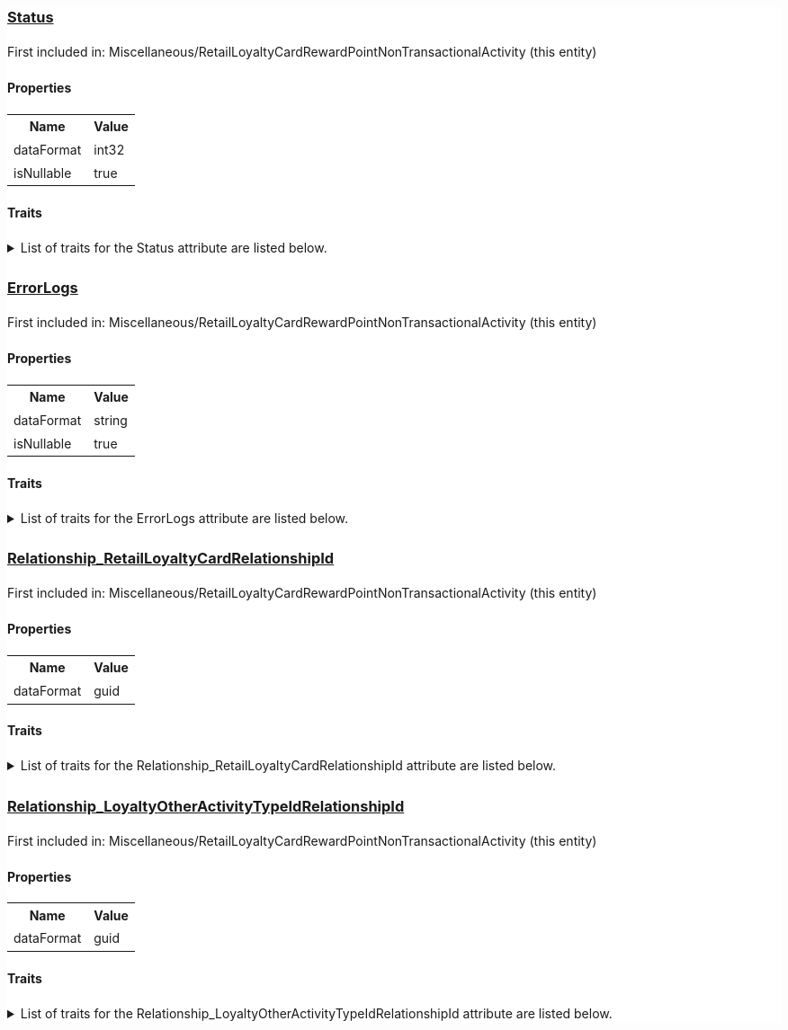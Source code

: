 ### <a href=#Status name="Status">Status</a>

First included in: Miscellaneous/RetailLoyaltyCardRewardPointNonTransactionalActivity (this entity)  

#### Properties

<table><tr><th>Name</th><th>Value</th></tr><tr><td>dataFormat</td><td>int32</td></tr><tr><td>isNullable</td><td>true</td></tr></table>

#### Traits

<details><summary>List of traits for the Status attribute are listed below.</summary></details>

### <a href=#ErrorLogs name="ErrorLogs">ErrorLogs</a>

First included in: Miscellaneous/RetailLoyaltyCardRewardPointNonTransactionalActivity (this entity)  

#### Properties

<table><tr><th>Name</th><th>Value</th></tr><tr><td>dataFormat</td><td>string</td></tr><tr><td>isNullable</td><td>true</td></tr></table>

#### Traits

<details><summary>List of traits for the ErrorLogs attribute are listed below.</summary></details>

### <a href=#Relationship_RetailLoyaltyCardRelationshipId name="Relationship_RetailLoyaltyCardRelationshipId">Relationship_RetailLoyaltyCardRelationshipId</a>

First included in: Miscellaneous/RetailLoyaltyCardRewardPointNonTransactionalActivity (this entity)  

#### Properties

<table><tr><th>Name</th><th>Value</th></tr><tr><td>dataFormat</td><td>guid</td></tr></table>

#### Traits

<details><summary>List of traits for the Relationship_RetailLoyaltyCardRelationshipId attribute are listed below.</summary></details>

### <a href=#Relationship_LoyaltyOtherActivityTypeIdRelationshipId name="Relationship_LoyaltyOtherActivityTypeIdRelationshipId">Relationship_LoyaltyOtherActivityTypeIdRelationshipId</a>

First included in: Miscellaneous/RetailLoyaltyCardRewardPointNonTransactionalActivity (this entity)  

#### Properties

<table><tr><th>Name</th><th>Value</th></tr><tr><td>dataFormat</td><td>guid</td></tr></table>

#### Traits

<details><summary>List of traits for the Relationship_LoyaltyOtherActivityTypeIdRelationshipId attribute are listed below.</summary></details>
